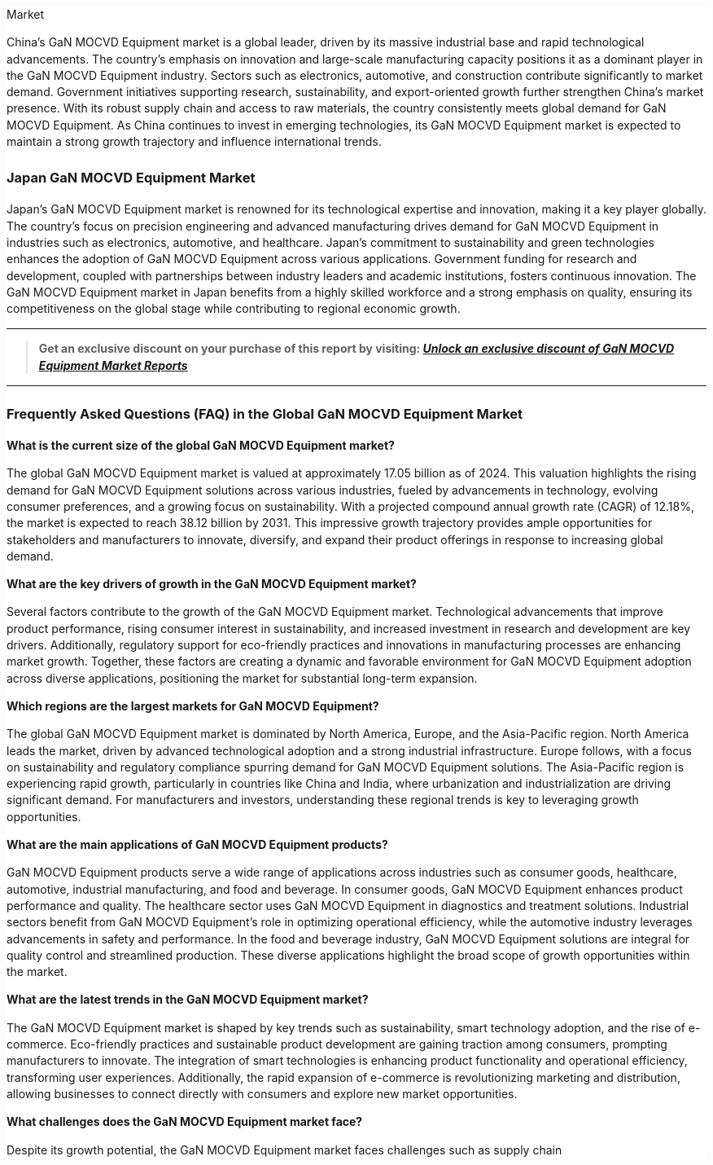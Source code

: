 Market</h3><p>China&rsquo;s GaN MOCVD Equipment market is a global leader, driven by its massive industrial base and rapid technological advancements. The country&rsquo;s emphasis on innovation and large-scale manufacturing capacity positions it as a dominant player in the GaN MOCVD Equipment industry. Sectors such as electronics, automotive, and construction contribute significantly to market demand. Government initiatives supporting research, sustainability, and export-oriented growth further strengthen China&rsquo;s market presence. With its robust supply chain and access to raw materials, the country consistently meets global demand for GaN MOCVD Equipment. As China continues to invest in emerging technologies, its GaN MOCVD Equipment market is expected to maintain a strong growth trajectory and influence international trends.</p><h3>Japan GaN MOCVD Equipment Market</h3><p>Japan&rsquo;s GaN MOCVD Equipment market is renowned for its technological expertise and innovation, making it a key player globally. The country&rsquo;s focus on precision engineering and advanced manufacturing drives demand for GaN MOCVD Equipment in industries such as electronics, automotive, and healthcare. Japan&rsquo;s commitment to sustainability and green technologies enhances the adoption of GaN MOCVD Equipment across various applications. Government funding for research and development, coupled with partnerships between industry leaders and academic institutions, fosters continuous innovation. The GaN MOCVD Equipment market in Japan benefits from a highly skilled workforce and a strong emphasis on quality, ensuring its competitiveness on the global stage while contributing to regional economic growth.</p><hr /><blockquote><p><strong>Get an exclusive discount on your purchase of this report by visiting: <em><a href="://marketresearchpulse.com/ask-for-discount/39381?utm_source=Github&amp;utm_medium=029">Unlock an exclusive discount of GaN MOCVD Equipment Market Reports</a></em>&nbsp;</strong></p></blockquote><hr /><h3>Frequently Asked Questions (FAQ) in the Global GaN MOCVD Equipment Market</h3><p><strong>What is the current size of the global GaN MOCVD Equipment market?</strong></p><p>The global GaN MOCVD Equipment market is valued at approximately 17.05 billion as of 2024. This valuation highlights the rising demand for GaN MOCVD Equipment solutions across various industries, fueled by advancements in technology, evolving consumer preferences, and a growing focus on sustainability. With a projected compound annual growth rate (CAGR) of 12.18%, the market is expected to reach 38.12 billion by 2031. This impressive growth trajectory provides ample opportunities for stakeholders and manufacturers to innovate, diversify, and expand their product offerings in response to increasing global demand.</p><p><strong>What are the key drivers of growth in the GaN MOCVD Equipment market?</strong></p><p>Several factors contribute to the growth of the GaN MOCVD Equipment market. Technological advancements that improve product performance, rising consumer interest in sustainability, and increased investment in research and development are key drivers. Additionally, regulatory support for eco-friendly practices and innovations in manufacturing processes are enhancing market growth. Together, these factors are creating a dynamic and favorable environment for GaN MOCVD Equipment adoption across diverse applications, positioning the market for substantial long-term expansion.</p><p><strong>Which regions are the largest markets for GaN MOCVD Equipment?</strong></p><p>The global GaN MOCVD Equipment market is dominated by North America, Europe, and the Asia-Pacific region. North America leads the market, driven by advanced technological adoption and a strong industrial infrastructure. Europe follows, with a focus on sustainability and regulatory compliance spurring demand for GaN MOCVD Equipment solutions. The Asia-Pacific region is experiencing rapid growth, particularly in countries like China and India, where urbanization and industrialization are driving significant demand. For manufacturers and investors, understanding these regional trends is key to leveraging growth opportunities.</p><p><strong>What are the main applications of GaN MOCVD Equipment products?</strong></p><p>GaN MOCVD Equipment products serve a wide range of applications across industries such as consumer goods, healthcare, automotive, industrial manufacturing, and food and beverage. In consumer goods, GaN MOCVD Equipment enhances product performance and quality. The healthcare sector uses GaN MOCVD Equipment in diagnostics and treatment solutions. Industrial sectors benefit from GaN MOCVD Equipment&rsquo;s role in optimizing operational efficiency, while the automotive industry leverages advancements in safety and performance. In the food and beverage industry, GaN MOCVD Equipment solutions are integral for quality control and streamlined production. These diverse applications highlight the broad scope of growth opportunities within the market.</p><p><strong>What are the latest trends in the GaN MOCVD Equipment market?</strong></p><p>The GaN MOCVD Equipment market is shaped by key trends such as sustainability, smart technology adoption, and the rise of e-commerce. Eco-friendly practices and sustainable product development are gaining traction among consumers, prompting manufacturers to innovate. The integration of smart technologies is enhancing product functionality and operational efficiency, transforming user experiences. Additionally, the rapid expansion of e-commerce is revolutionizing marketing and distribution, allowing businesses to connect directly with consumers and explore new market opportunities.</p><p><strong>What challenges does the GaN MOCVD Equipment market face?</strong></p><p>Despite its growth potential, the GaN MOCVD Equipment market faces challenges such as supply chain